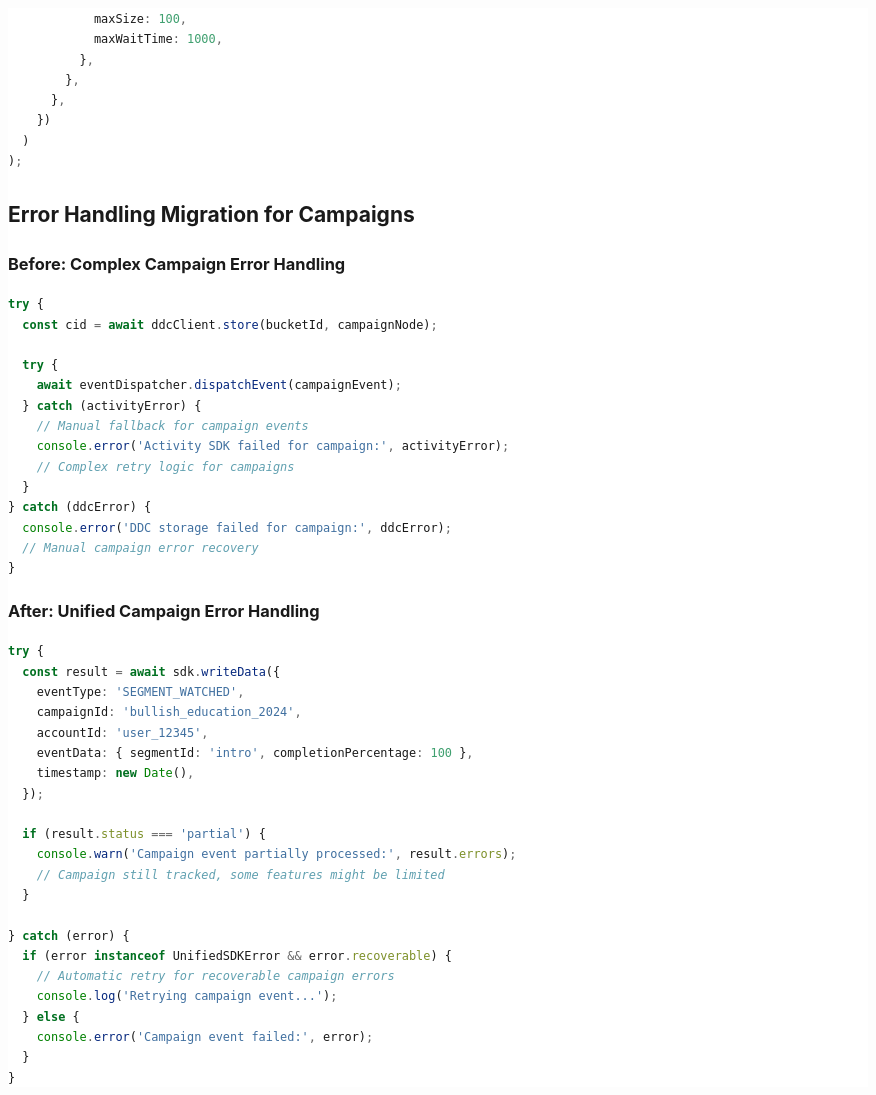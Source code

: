 ```typescript
            maxSize: 100,
            maxWaitTime: 1000,
          },
        },
      },
    })
  )
);
```

## Error Handling Migration for Campaigns

### Before: Complex Campaign Error Handling

```typescript
try {
  const cid = await ddcClient.store(bucketId, campaignNode);
  
  try {
    await eventDispatcher.dispatchEvent(campaignEvent);
  } catch (activityError) {
    // Manual fallback for campaign events
    console.error('Activity SDK failed for campaign:', activityError);
    // Complex retry logic for campaigns
  }
} catch (ddcError) {
  console.error('DDC storage failed for campaign:', ddcError);
  // Manual campaign error recovery
}
```

### After: Unified Campaign Error Handling

```typescript
try {
  const result = await sdk.writeData({
    eventType: 'SEGMENT_WATCHED',
    campaignId: 'bullish_education_2024',
    accountId: 'user_12345',
    eventData: { segmentId: 'intro', completionPercentage: 100 },
    timestamp: new Date(),
  });
  
  if (result.status === 'partial') {
    console.warn('Campaign event partially processed:', result.errors);
    // Campaign still tracked, some features might be limited
  }
  
} catch (error) {
  if (error instanceof UnifiedSDKError && error.recoverable) {
    // Automatic retry for recoverable campaign errors
    console.log('Retrying campaign event...');
  } else {
    console.error('Campaign event failed:', error);
  }
}
```
